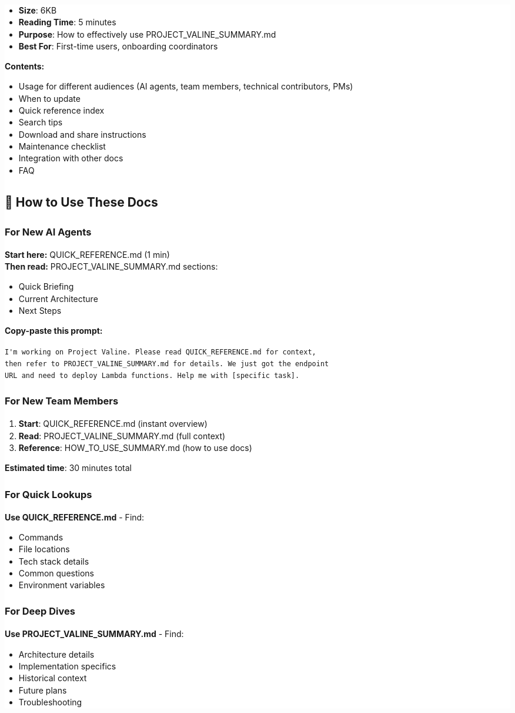 - **Size**: 6KB
- **Reading Time**: 5 minutes
- **Purpose**: How to effectively use PROJECT_VALINE_SUMMARY.md
- **Best For**: First-time users, onboarding coordinators

**Contents:**
- Usage for different audiences (AI agents, team members, technical contributors, PMs)
- When to update
- Quick reference index
- Search tips
- Download and share instructions
- Maintenance checklist
- Integration with other docs
- FAQ

## 🎯 How to Use These Docs

### For New AI Agents
**Start here:** QUICK_REFERENCE.md (1 min)  
**Then read:** PROJECT_VALINE_SUMMARY.md sections:
  - Quick Briefing
  - Current Architecture
  - Next Steps

**Copy-paste this prompt:**
```
I'm working on Project Valine. Please read QUICK_REFERENCE.md for context, 
then refer to PROJECT_VALINE_SUMMARY.md for details. We just got the endpoint 
URL and need to deploy Lambda functions. Help me with [specific task].
```

### For New Team Members
1. **Start**: QUICK_REFERENCE.md (instant overview)
2. **Read**: PROJECT_VALINE_SUMMARY.md (full context)
3. **Reference**: HOW_TO_USE_SUMMARY.md (how to use docs)

**Estimated time**: 30 minutes total

### For Quick Lookups
**Use QUICK_REFERENCE.md** - Find:
- Commands
- File locations
- Tech stack details
- Common questions
- Environment variables

### For Deep Dives
**Use PROJECT_VALINE_SUMMARY.md** - Find:
- Architecture details
- Implementation specifics
- Historical context
- Future plans
- Troubleshooting
